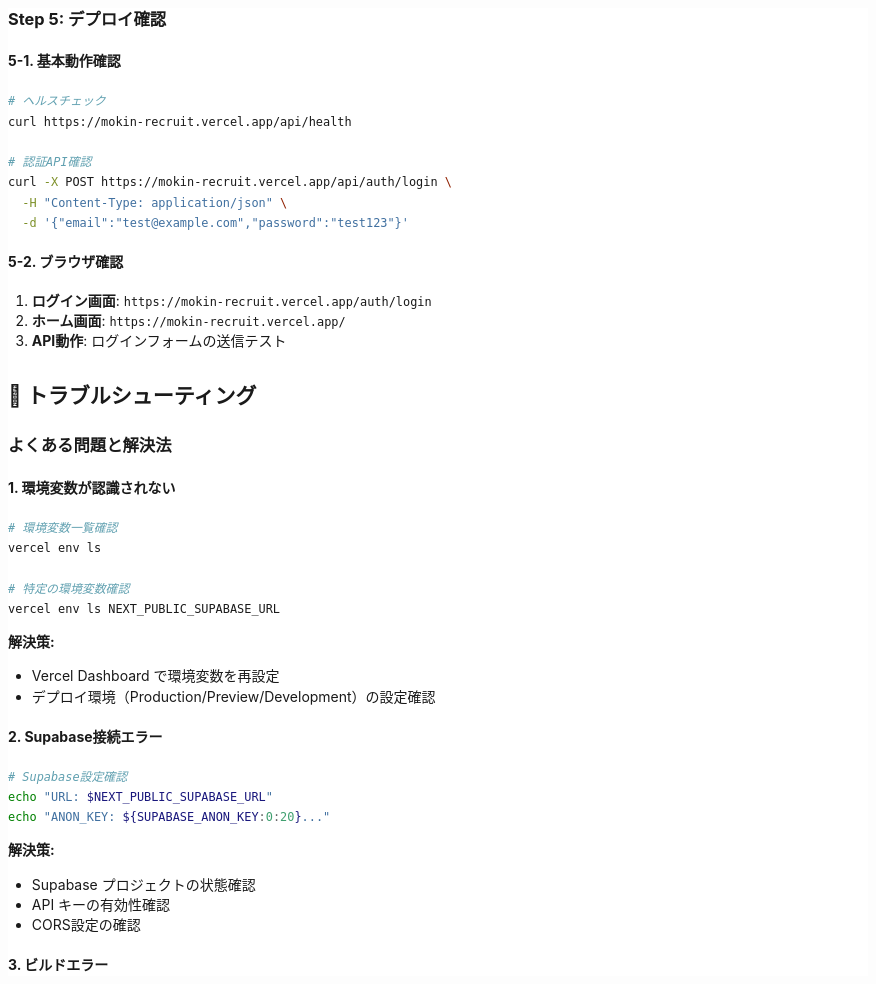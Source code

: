 ### Step 5: デプロイ確認

#### 5-1. 基本動作確認

```bash
# ヘルスチェック
curl https://mokin-recruit.vercel.app/api/health

# 認証API確認
curl -X POST https://mokin-recruit.vercel.app/api/auth/login \
  -H "Content-Type: application/json" \
  -d '{"email":"test@example.com","password":"test123"}'
```

#### 5-2. ブラウザ確認

1. **ログイン画面**: `https://mokin-recruit.vercel.app/auth/login`
2. **ホーム画面**: `https://mokin-recruit.vercel.app/`
3. **API動作**: ログインフォームの送信テスト

## 🔧 トラブルシューティング

### よくある問題と解決法

#### 1. 環境変数が認識されない

```bash
# 環境変数一覧確認
vercel env ls

# 特定の環境変数確認
vercel env ls NEXT_PUBLIC_SUPABASE_URL
```

**解決策:**

- Vercel Dashboard で環境変数を再設定
- デプロイ環境（Production/Preview/Development）の設定確認

#### 2. Supabase接続エラー

```bash
# Supabase設定確認
echo "URL: $NEXT_PUBLIC_SUPABASE_URL"
echo "ANON_KEY: ${SUPABASE_ANON_KEY:0:20}..."
```

**解決策:**

- Supabase プロジェクトの状態確認
- API キーの有効性確認
- CORS設定の確認

#### 3. ビルドエラー
